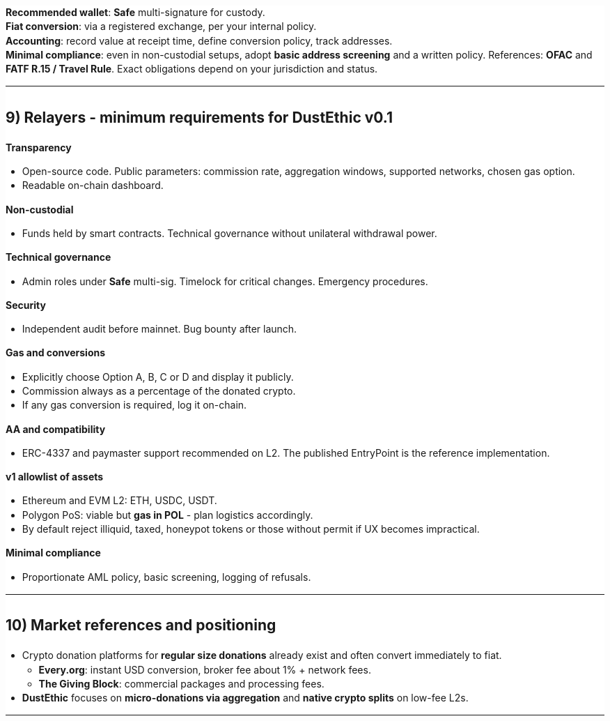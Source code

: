 **Recommended wallet**: **Safe** multi-signature for custody.  
**Fiat conversion**: via a registered exchange, per your internal policy.  
**Accounting**: record value at receipt time, define conversion policy, track addresses.  
**Minimal compliance**: even in non-custodial setups, adopt **basic address screening** and a written policy. References: **OFAC** and **FATF R.15 / Travel Rule**. Exact obligations depend on your jurisdiction and status.

---

## 9) Relayers - minimum requirements for DustEthic v0.1

**Transparency**  
- Open-source code. Public parameters: commission rate, aggregation windows, supported networks, chosen gas option.  
- Readable on-chain dashboard.

**Non-custodial**  
- Funds held by smart contracts. Technical governance without unilateral withdrawal power.

**Technical governance**  
- Admin roles under **Safe** multi-sig. Timelock for critical changes. Emergency procedures.

**Security**  
- Independent audit before mainnet. Bug bounty after launch.

**Gas and conversions**  
- Explicitly choose Option A, B, C or D and display it publicly.  
- Commission always as a percentage of the donated crypto.  
- If any gas conversion is required, log it on-chain.

**AA and compatibility**  
- ERC-4337 and paymaster support recommended on L2. The published EntryPoint is the reference implementation.

**v1 allowlist of assets**  
- Ethereum and EVM L2: ETH, USDC, USDT.  
- Polygon PoS: viable but **gas in POL** - plan logistics accordingly.  
- By default reject illiquid, taxed, honeypot tokens or those without permit if UX becomes impractical.

**Minimal compliance**  
- Proportionate AML policy, basic screening, logging of refusals.

---

## 10) Market references and positioning

- Crypto donation platforms for **regular size donations** already exist and often convert immediately to fiat.  
  - **Every.org**: instant USD conversion, broker fee about 1% + network fees.  
  - **The Giving Block**: commercial packages and processing fees.  
- **DustEthic** focuses on **micro-donations via aggregation** and **native crypto splits** on low-fee L2s.

---
